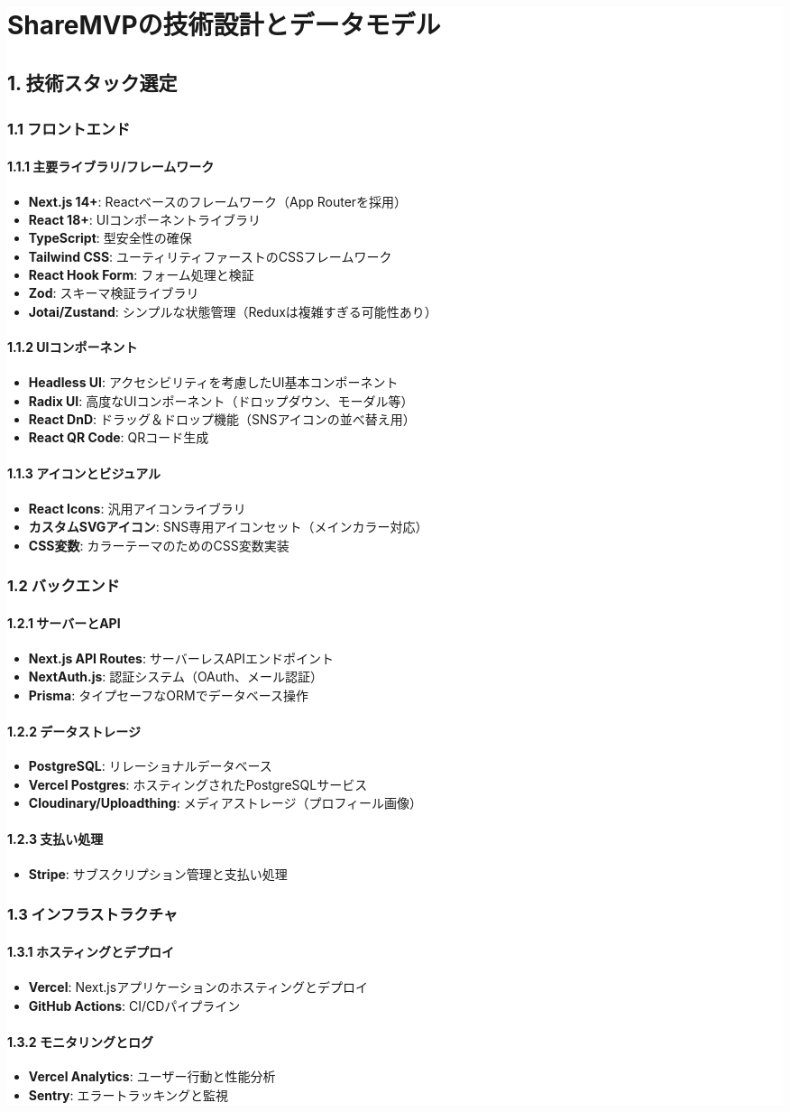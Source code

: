 # ShareMVPの技術設計とデータモデル

## 1. 技術スタック選定

### 1.1 フロントエンド

#### 1.1.1 主要ライブラリ/フレームワーク
- **Next.js 14+**: Reactベースのフレームワーク（App Routerを採用）
- **React 18+**: UIコンポーネントライブラリ
- **TypeScript**: 型安全性の確保
- **Tailwind CSS**: ユーティリティファーストのCSSフレームワーク
- **React Hook Form**: フォーム処理と検証
- **Zod**: スキーマ検証ライブラリ
- **Jotai/Zustand**: シンプルな状態管理（Reduxは複雑すぎる可能性あり）

#### 1.1.2 UIコンポーネント
- **Headless UI**: アクセシビリティを考慮したUI基本コンポーネント
- **Radix UI**: 高度なUIコンポーネント（ドロップダウン、モーダル等）
- **React DnD**: ドラッグ＆ドロップ機能（SNSアイコンの並べ替え用）
- **React QR Code**: QRコード生成

#### 1.1.3 アイコンとビジュアル
- **React Icons**: 汎用アイコンライブラリ
- **カスタムSVGアイコン**: SNS専用アイコンセット（メインカラー対応）
- **CSS変数**: カラーテーマのためのCSS変数実装

### 1.2 バックエンド

#### 1.2.1 サーバーとAPI
- **Next.js API Routes**: サーバーレスAPIエンドポイント
- **NextAuth.js**: 認証システム（OAuth、メール認証）
- **Prisma**: タイプセーフなORMでデータベース操作

#### 1.2.2 データストレージ
- **PostgreSQL**: リレーショナルデータベース
- **Vercel Postgres**: ホスティングされたPostgreSQLサービス
- **Cloudinary/Uploadthing**: メディアストレージ（プロフィール画像）

#### 1.2.3 支払い処理
- **Stripe**: サブスクリプション管理と支払い処理

### 1.3 インフラストラクチャ

#### 1.3.1 ホスティングとデプロイ
- **Vercel**: Next.jsアプリケーションのホスティングとデプロイ
- **GitHub Actions**: CI/CDパイプライン

#### 1.3.2 モニタリングとログ
- **Vercel Analytics**: ユーザー行動と性能分析
- **Sentry**: エラートラッキングと監視
